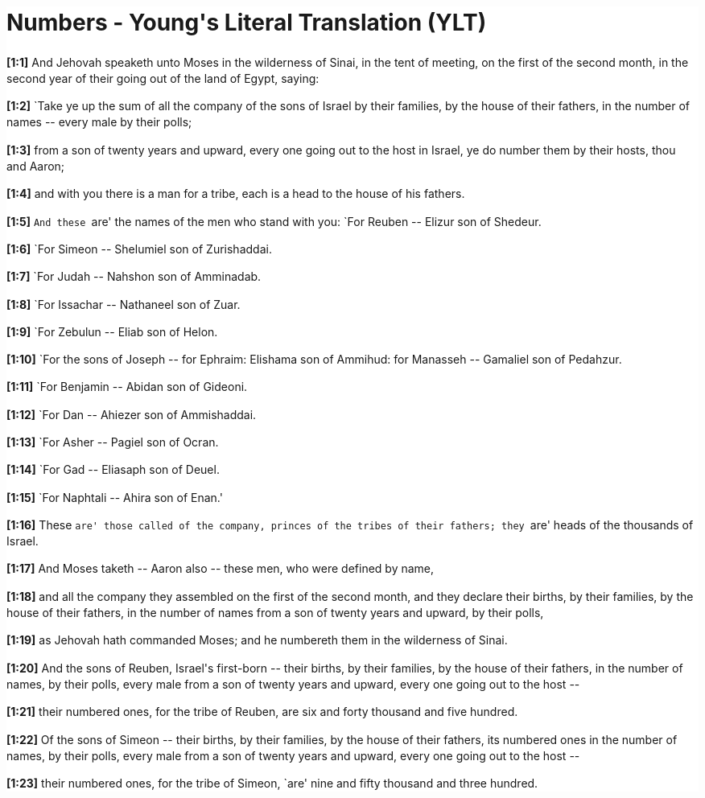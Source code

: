 # Numbers - Young's Literal Translation (YLT)

**[1:1]** And Jehovah speaketh unto Moses in the wilderness of Sinai, in the tent of meeting, on the first of the second month, in the second year of their going out of the land of Egypt, saying:

**[1:2]** `Take ye up the sum of all the company of the sons of Israel by their families, by the house of their fathers, in the number of names -- every male by their polls;

**[1:3]** from a son of twenty years and upward, every one going out to the host in Israel, ye do number them by their hosts, thou and Aaron;

**[1:4]** and with you there is a man for a tribe, each is a head to the house of his fathers.

**[1:5]** `And these `are' the names of the men who stand with you: `For Reuben -- Elizur son of Shedeur.

**[1:6]** `For Simeon -- Shelumiel son of Zurishaddai.

**[1:7]** `For Judah -- Nahshon son of Amminadab.

**[1:8]** `For Issachar -- Nathaneel son of Zuar.

**[1:9]** `For Zebulun -- Eliab son of Helon.

**[1:10]** `For the sons of Joseph -- for Ephraim: Elishama son of Ammihud: for Manasseh -- Gamaliel son of Pedahzur.

**[1:11]** `For Benjamin -- Abidan son of Gideoni.

**[1:12]** `For Dan -- Ahiezer son of Ammishaddai.

**[1:13]** `For Asher -- Pagiel son of Ocran.

**[1:14]** `For Gad -- Eliasaph son of Deuel.

**[1:15]** `For Naphtali -- Ahira son of Enan.'

**[1:16]** These `are' those called of the company, princes of the tribes of their fathers; they `are' heads of the thousands of Israel.

**[1:17]** And Moses taketh -- Aaron also -- these men, who were defined by name,

**[1:18]** and all the company they assembled on the first of the second month, and they declare their births, by their families, by the house of their fathers, in the number of names from a son of twenty years and upward, by their polls,

**[1:19]** as Jehovah hath commanded Moses; and he numbereth them in the wilderness of Sinai.

**[1:20]** And the sons of Reuben, Israel's first-born -- their births, by their families, by the house of their fathers, in the number of names, by their polls, every male from a son of twenty years and upward, every one going out to the host --

**[1:21]** their numbered ones, for the tribe of Reuben, are six and forty thousand and five hundred.

**[1:22]** Of the sons of Simeon -- their births, by their families, by the house of their fathers, its numbered ones in the number of names, by their polls, every male from a son of twenty years and upward, every one going out to the host --

**[1:23]** their numbered ones, for the tribe of Simeon, `are' nine and fifty thousand and three hundred.

